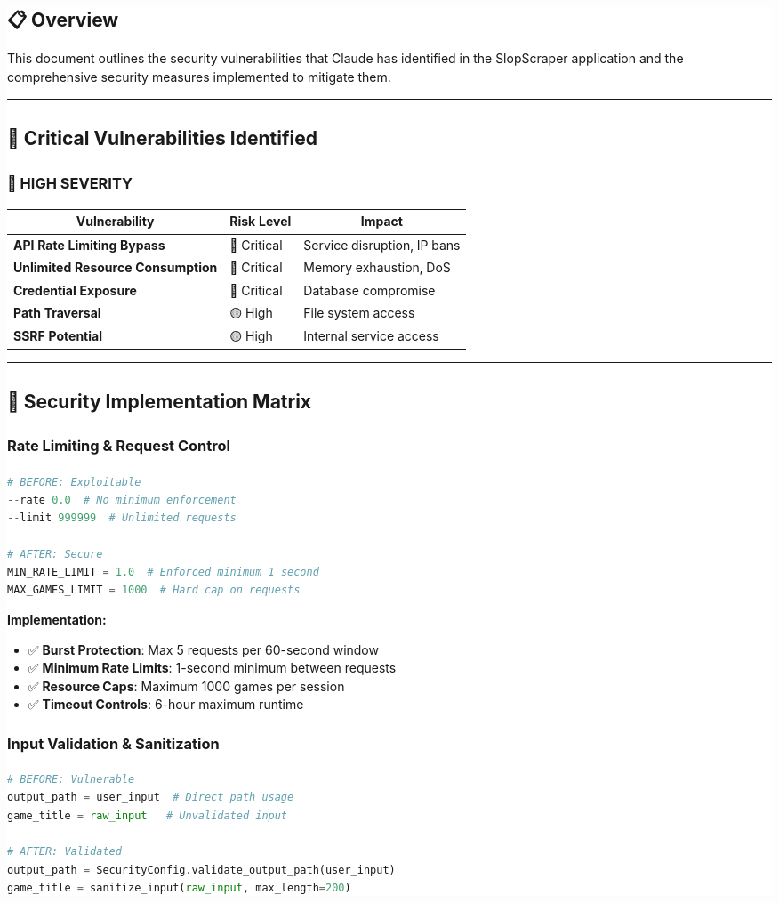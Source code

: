 ## 📋 Overview

This document outlines the security vulnerabilities that Claude has identified in the SlopScraper application and the comprehensive security measures implemented to mitigate them.

---

## 🚨 Critical Vulnerabilities Identified

### **🔴 HIGH SEVERITY**

| Vulnerability | Risk Level | Impact |
|---------------|------------|---------|
| **API Rate Limiting Bypass** | 🔴 Critical | Service disruption, IP bans |
| **Unlimited Resource Consumption** | 🔴 Critical | Memory exhaustion, DoS |
| **Credential Exposure** | 🔴 Critical | Database compromise |
| **Path Traversal** | 🟡 High | File system access |
| **SSRF Potential** | 🟡 High | Internal service access |

---

## 🔧 Security Implementation Matrix

### **Rate Limiting & Request Control**

```python
# BEFORE: Exploitable
--rate 0.0  # No minimum enforcement
--limit 999999  # Unlimited requests

# AFTER: Secure
MIN_RATE_LIMIT = 1.0  # Enforced minimum 1 second
MAX_GAMES_LIMIT = 1000  # Hard cap on requests
```

**Implementation:**
- ✅ **Burst Protection**: Max 5 requests per 60-second window
- ✅ **Minimum Rate Limits**: 1-second minimum between requests
- ✅ **Resource Caps**: Maximum 1000 games per session
- ✅ **Timeout Controls**: 6-hour maximum runtime

### **Input Validation & Sanitization**

```python
# BEFORE: Vulnerable
output_path = user_input  # Direct path usage
game_title = raw_input   # Unvalidated input

# AFTER: Validated
output_path = SecurityConfig.validate_output_path(user_input)
game_title = sanitize_input(raw_input, max_length=200)
```
